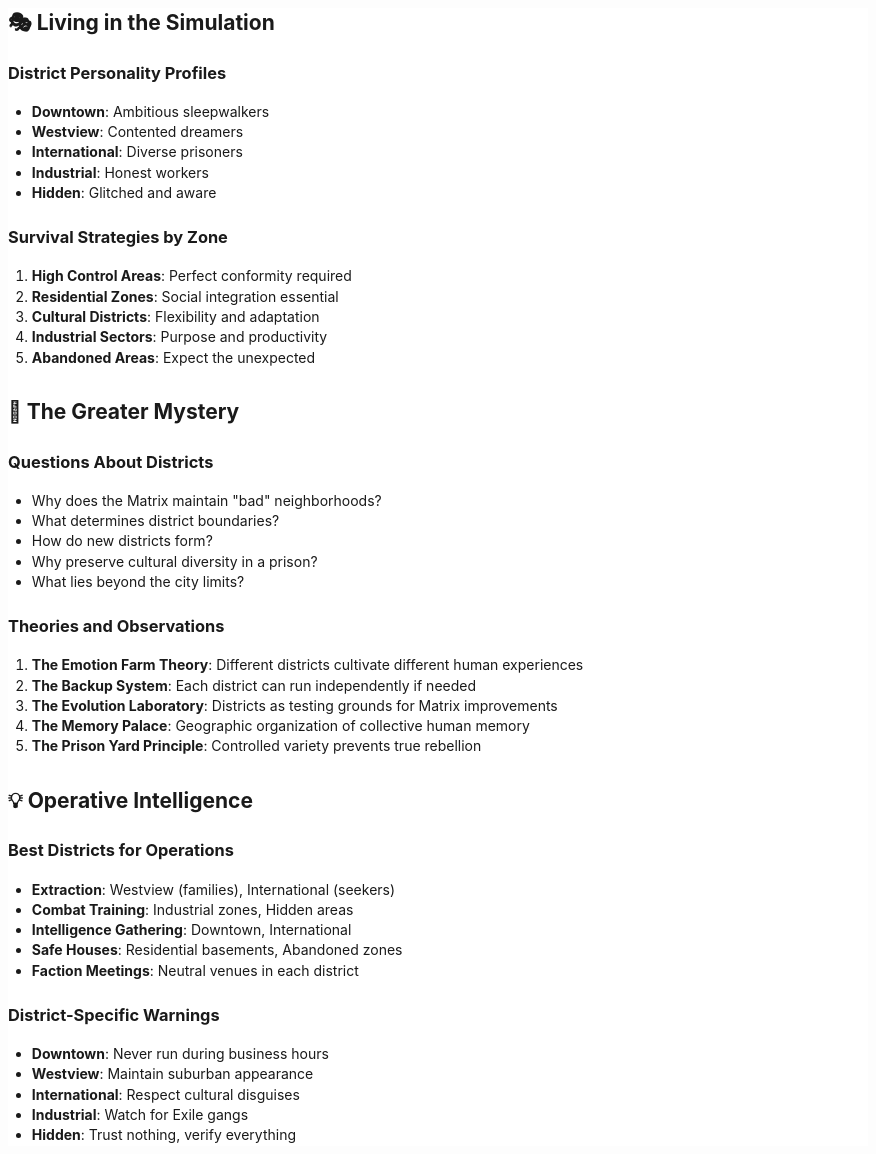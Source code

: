 ## 🎭 **Living in the Simulation**

### District Personality Profiles
- **Downtown**: Ambitious sleepwalkers
- **Westview**: Contented dreamers  
- **International**: Diverse prisoners
- **Industrial**: Honest workers
- **Hidden**: Glitched and aware

### Survival Strategies by Zone
1. **High Control Areas**: Perfect conformity required
2. **Residential Zones**: Social integration essential
3. **Cultural Districts**: Flexibility and adaptation
4. **Industrial Sectors**: Purpose and productivity
5. **Abandoned Areas**: Expect the unexpected

## 🔮 **The Greater Mystery**

### Questions About Districts
- Why does the Matrix maintain "bad" neighborhoods?
- What determines district boundaries?
- How do new districts form?
- Why preserve cultural diversity in a prison?
- What lies beyond the city limits?

### Theories and Observations
1. **The Emotion Farm Theory**: Different districts cultivate different human experiences
2. **The Backup System**: Each district can run independently if needed
3. **The Evolution Laboratory**: Districts as testing grounds for Matrix improvements
4. **The Memory Palace**: Geographic organization of collective human memory
5. **The Prison Yard Principle**: Controlled variety prevents true rebellion

## 💡 **Operative Intelligence**

### Best Districts for Operations
- **Extraction**: Westview (families), International (seekers)
- **Combat Training**: Industrial zones, Hidden areas
- **Intelligence Gathering**: Downtown, International
- **Safe Houses**: Residential basements, Abandoned zones
- **Faction Meetings**: Neutral venues in each district

### District-Specific Warnings
- **Downtown**: Never run during business hours
- **Westview**: Maintain suburban appearance
- **International**: Respect cultural disguises
- **Industrial**: Watch for Exile gangs
- **Hidden**: Trust nothing, verify everything
